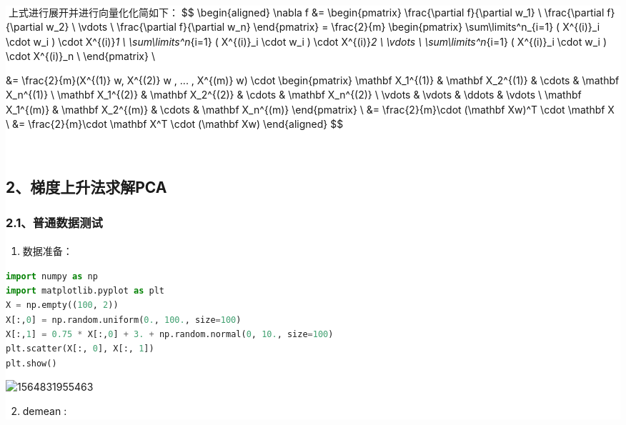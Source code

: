 ​		上式进行展开并进行向量化化简如下：
$$
\begin{aligned}
\nabla f &= 
\begin{pmatrix}
	\frac{\partial f}{\partial w_1} \\
	\frac{\partial f}{\partial w_2} \\
	\vdots  \\
	\frac{\partial f}{\partial w_n} 
\end{pmatrix}
= \frac{2}{m}
\begin{pmatrix}
\sum\limits^n_{i=1} ( X^{(i)}_i \cdot w_i ) \cdot X^{(i)}_1 \\
\sum\limits^n_{i=1} ( X^{(i)}_i \cdot w_i ) \cdot X^{(i)}_2 \\
\vdots  \\
\sum\limits^n_{i=1} ( X^{(i)}_i \cdot w_i ) \cdot X^{(i)}_n \\
\end{pmatrix} \\

&= \frac{2}{m}(X^{(1)} w, X^{(2)} w , ... , X^{(m)} w)
\cdot
\begin{pmatrix}
\mathbf X_1^{(1)} & \mathbf X_2^{(1)}  & \cdots  & \mathbf X_n^{(1)} \\
\mathbf X_1^{(2)} & \mathbf X_2^{(2)}  & \cdots  & \mathbf X_n^{(2)} \\
\vdots  & \vdots &  \ddots  & \vdots    \\
\mathbf X_1^{(m)} & \mathbf X_2^{(m)}  & \cdots  & \mathbf X_n^{(m)}
\end{pmatrix}  \\
&= \frac{2}{m}\cdot (\mathbf Xw)^T \cdot \mathbf X  \\
&= \frac{2}{m}\cdot \mathbf X^T \cdot (\mathbf Xw)
\end{aligned}
$$

​		

## 2、梯度上升法求解PCA

### 2.1、普通数据测试

1. 数据准备：

```python
import numpy as np
import matplotlib.pyplot as plt
X = np.empty((100, 2))
X[:,0] = np.random.uniform(0., 100., size=100)
X[:,1] = 0.75 * X[:,0] + 3. + np.random.normal(0, 10., size=100)
plt.scatter(X[:, 0], X[:, 1])
plt.show()
```

![1564831955463](E:\MardkDown-Books\机器学习\PCA与梯度上升法\PCA.assets\1564831955463.png)


2. demean :
